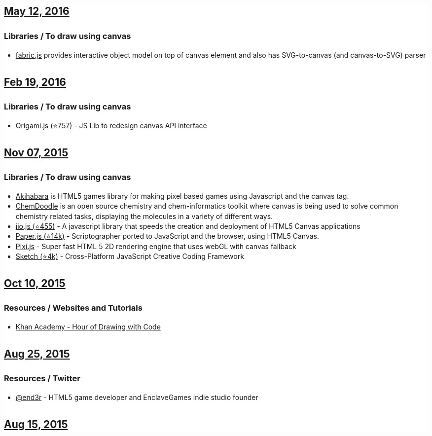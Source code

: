 ## [May 12, 2016](/content/2016/05/12/README.md)

### Libraries / To draw using canvas

*   [fabric.js](http://fabricjs.com) provides interactive object model on top of canvas element
    and also has SVG-to-canvas (and canvas-to-SVG) parser

## [Feb 19, 2016](/content/2016/02/19/README.md)

### Libraries / To draw using canvas

*   [Origami.js (⭐757)](https://github.com/raphamorim/origami.js) - JS Lib to redesign canvas API interface

## [Nov 07, 2015](/content/2015/11/07/README.md)

### Libraries / To draw using canvas

*   [Akihabara](http://www.kesiev.com/akihabara/) is HTML5 games library for making pixel based games using Javascript and the canvas tag.
*   [ChemDoodle](http://web.chemdoodle.com/) is an open source chemistry and chem-informatics toolkit where canvas is being used to solve common chemistry related tasks, displaying the molecules in a variety of different ways.
*   [iio.js (⭐455)](https://github.com/iioinc/iio.js) - A javascript library that speeds the creation and deployment of HTML5 Canvas applications
*   [Paper.js (⭐14k)](https://github.com/paperjs/paper.js) - Scriptographer ported to JavaScript and the browser, using HTML5 Canvas.
*   [Pixi.js](http://www.pixijs.com) - Super fast HTML 5 2D rendering engine that uses webGL with canvas fallback
*   [Sketch (⭐4k)](https://github.com/soulwire/sketch.js) - Cross-Platform JavaScript Creative Coding Framework

## [Oct 10, 2015](/content/2015/10/10/README.md)

### Resources / Websites and Tutorials

*   [Khan Academy - Hour of Drawing with Code](https://www.khanacademy.org/computing/hour-of-code/hour-of-code-tutorial/v/welcome-hour-of-code)

## [Aug 25, 2015](/content/2015/08/25/README.md)

### Resources / Twitter

*   [@end3r](https://twitter.com/end3r) - HTML5 game developer and EnclaveGames indie studio founder

## [Aug 15, 2015](/content/2015/08/15/README.md)
